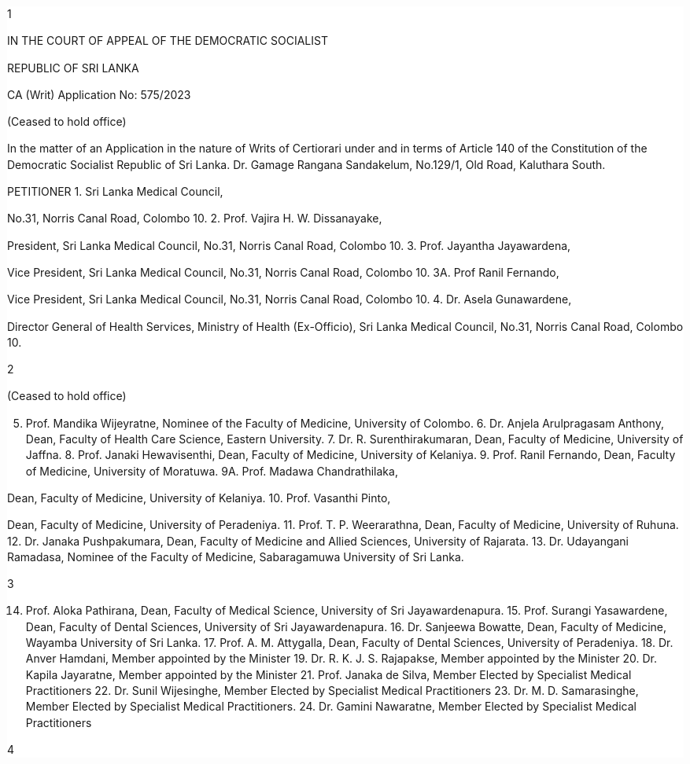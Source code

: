 1

IN THE COURT OF APPEAL OF THE DEMOCRATIC SOCIALIST

REPUBLIC OF SRI LANKA

CA (Writ) Application No: 575/2023

(Ceased to hold office)

In the matter of an Application in the nature of Writs of Certiorari under and in terms of Article 140 of the Constitution of the Democratic Socialist Republic of Sri Lanka. Dr. Gamage Rangana Sandakelum, No.129/1, Old Road, Kaluthara South.

PETITIONER 1. Sri Lanka Medical Council,

No.31, Norris Canal Road, Colombo 10. 2. Prof. Vajira H. W. Dissanayake,

President, Sri Lanka Medical Council, No.31, Norris Canal Road, Colombo 10. 3. Prof. Jayantha Jayawardena,

Vice President, Sri Lanka Medical Council, No.31, Norris Canal Road, Colombo 10. 3A. Prof Ranil Fernando,

Vice President, Sri Lanka Medical Council, No.31, Norris Canal Road, Colombo 10. 4. Dr. Asela Gunawardene,

Director General of Health Services, Ministry of Health (Ex-Officio), Sri Lanka Medical Council, No.31, Norris Canal Road, Colombo 10.

2

(Ceased to hold office)

5. Prof. Mandika Wijeyratne, Nominee of the Faculty of Medicine, University of Colombo. 6. Dr. Anjela Arulpragasam Anthony, Dean, Faculty of Health Care Science, Eastern University. 7. Dr. R. Surenthirakumaran, Dean, Faculty of Medicine, University of Jaffna. 8. Prof. Janaki Hewavisenthi, Dean, Faculty of Medicine, University of Kelaniya. 9. Prof. Ranil Fernando, Dean, Faculty of Medicine, University of Moratuwa. 9A. Prof. Madawa Chandrathilaka,

Dean, Faculty of Medicine, University of Kelaniya. 10. Prof. Vasanthi Pinto,

Dean, Faculty of Medicine, University of Peradeniya. 11. Prof. T. P. Weerarathna, Dean, Faculty of Medicine, University of Ruhuna. 12. Dr. Janaka Pushpakumara, Dean, Faculty of Medicine and Allied Sciences, University of Rajarata. 13. Dr. Udayangani Ramadasa, Nominee of the Faculty of Medicine, Sabaragamuwa University of Sri Lanka.

3

14. Prof. Aloka Pathirana, Dean, Faculty of Medical Science, University of Sri Jayawardenapura. 15. Prof. Surangi Yasawardene, Dean, Faculty of Dental Sciences, University of Sri Jayawardenapura. 16. Dr. Sanjeewa Bowatte, Dean, Faculty of Medicine, Wayamba University of Sri Lanka. 17. Prof. A. M. Attygalla, Dean, Faculty of Dental Sciences, University of Peradeniya. 18. Dr. Anver Hamdani, Member appointed by the Minister 19. Dr. R. K. J. S. Rajapakse, Member appointed by the Minister 20. Dr. Kapila Jayaratne, Member appointed by the Minister 21. Prof. Janaka de Silva, Member Elected by Specialist Medical Practitioners 22. Dr. Sunil Wijesinghe, Member Elected by Specialist Medical Practitioners 23. Dr. M. D. Samarasinghe, Member Elected by Specialist Medical Practitioners. 24. Dr. Gamini Nawaratne, Member Elected by Specialist Medical Practitioners

4
